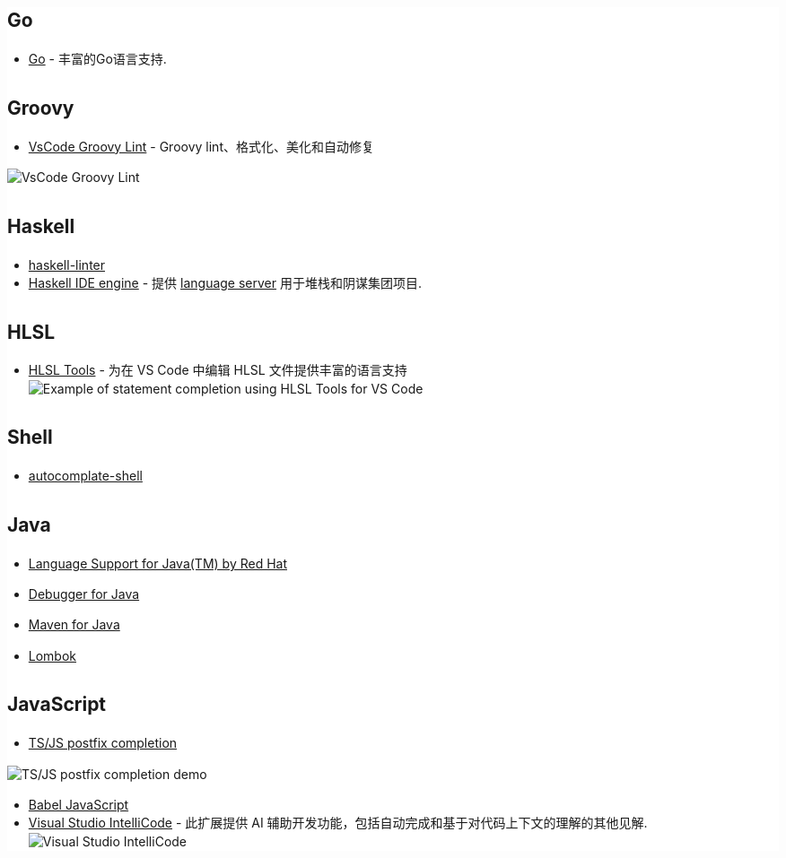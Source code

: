## Go

- [Go](https://marketplace.visualstudio.com/items?itemName=golang.Go) - 丰富的Go语言支持.

## Groovy

- [VsCode Groovy Lint](https://marketplace.visualstudio.com/items?itemName=NicolasVuillamy.vscode-groovy-lint) - Groovy lint、格式化、美化和自动修复

![VsCode Groovy Lint](https://raw.githubusercontent.com/nvuillam/vscode-groovy-lint/master/images/vscode-anim.gif)

## Haskell

- [haskell-linter](https://marketplace.visualstudio.com/items?itemName=hoovercj.haskell-linter)
- [Haskell IDE engine](https://marketplace.visualstudio.com/items?itemName=alanz.vscode-hie-server) - 提供 [language server](https://github.com/haskell/haskell-ide-engine) 用于堆栈和阴谋集团项目.

## HLSL

- [HLSL Tools](https://marketplace.visualstudio.com/items?itemName=TimGJones.hlsltools) - 为在 VS Code 中编辑 HLSL 文件提供丰富的语言支持
  ![Example of statement completion using HLSL Tools for VS Code](https://github.com/tgjones/HlslTools/raw/master/src/ShaderTools.VSCode/art/statement-completion.gif)

## Shell

- [autocomplate-shell](https://marketplace.visualstudio.com/items?itemName=truman.autocomplate-shell)

## Java

- [Language Support for Java(TM) by Red Hat](https://marketplace.visualstudio.com/items?itemName=redhat.java)
- [Debugger for Java](https://marketplace.visualstudio.com/items?itemName=vscjava.vscode-java-debug)
- [Maven for Java](https://marketplace.visualstudio.com/items?itemName=vscjava.vscode-maven)

- [Lombok](https://marketplace.visualstudio.com/items?itemName=GabrielBB.vscode-lombok)

## JavaScript

- [TS/JS postfix completion](https://marketplace.visualstudio.com/items?itemName=ipatalas.vscode-postfix-ts)

![TS/JS postfix completion demo](https://github.com/ipatalas/vscode-postfix-ts/raw/master/images/demo-multiline.gif)

- [Babel JavaScript](https://marketplace.visualstudio.com/items?itemName=mgmcdermott.vscode-language-babel)
- [Visual Studio IntelliCode](https://marketplace.visualstudio.com/items?itemName=VisualStudioExptTeam.vscodeintellicode) - 此扩展提供 AI 辅助开发功能，包括自动完成和基于对代码上下文的理解的其他见解.
![Visual Studio IntelliCode](https://docs.microsoft.com/en-us/visualstudio/intellicode/media/python-intellicode.gif)

